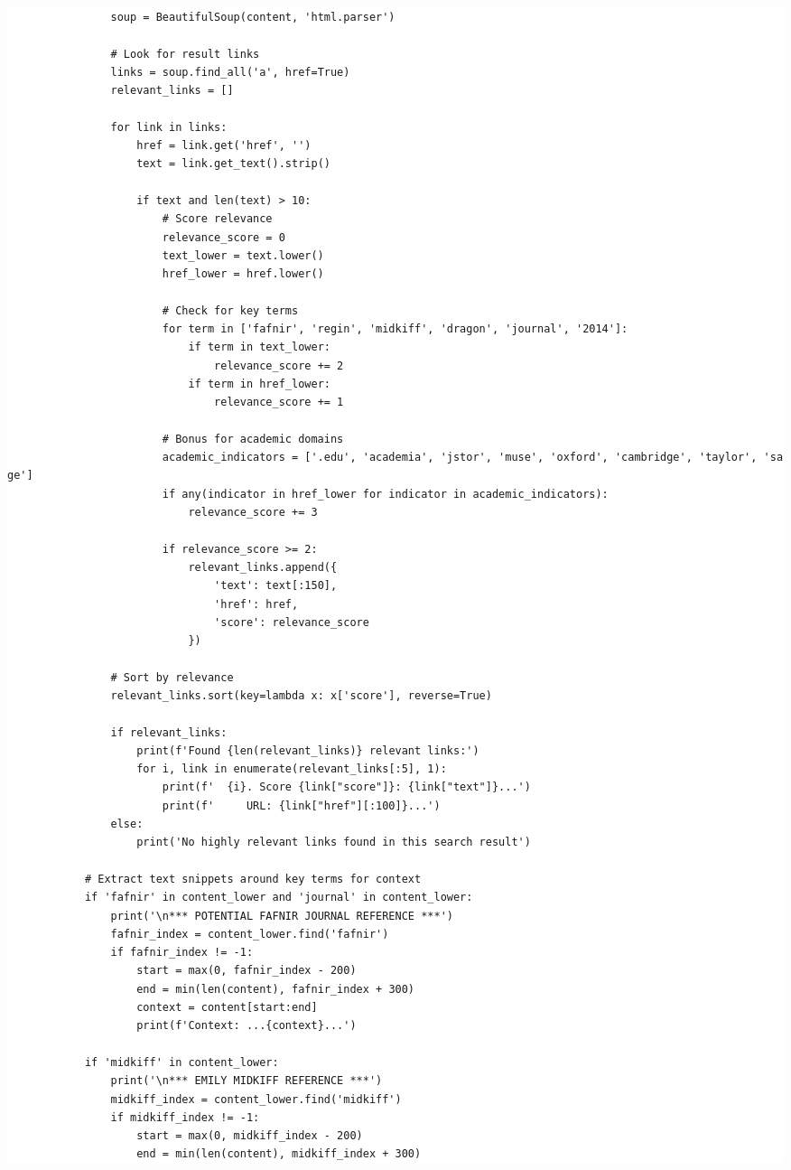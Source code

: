 ```
                soup = BeautifulSoup(content, 'html.parser')
                
                # Look for result links
                links = soup.find_all('a', href=True)
                relevant_links = []
                
                for link in links:
                    href = link.get('href', '')
                    text = link.get_text().strip()
                    
                    if text and len(text) > 10:
                        # Score relevance
                        relevance_score = 0
                        text_lower = text.lower()
                        href_lower = href.lower()
                        
                        # Check for key terms
                        for term in ['fafnir', 'regin', 'midkiff', 'dragon', 'journal', '2014']:
                            if term in text_lower:
                                relevance_score += 2
                            if term in href_lower:
                                relevance_score += 1
                        
                        # Bonus for academic domains
                        academic_indicators = ['.edu', 'academia', 'jstor', 'muse', 'oxford', 'cambridge', 'taylor', 'sage']
                        if any(indicator in href_lower for indicator in academic_indicators):
                            relevance_score += 3
                        
                        if relevance_score >= 2:
                            relevant_links.append({
                                'text': text[:150],
                                'href': href,
                                'score': relevance_score
                            })
                
                # Sort by relevance
                relevant_links.sort(key=lambda x: x['score'], reverse=True)
                
                if relevant_links:
                    print(f'Found {len(relevant_links)} relevant links:')
                    for i, link in enumerate(relevant_links[:5], 1):
                        print(f'  {i}. Score {link["score"]}: {link["text"]}...')
                        print(f'     URL: {link["href"][:100]}...')
                else:
                    print('No highly relevant links found in this search result')
            
            # Extract text snippets around key terms for context
            if 'fafnir' in content_lower and 'journal' in content_lower:
                print('\n*** POTENTIAL FAFNIR JOURNAL REFERENCE ***')
                fafnir_index = content_lower.find('fafnir')
                if fafnir_index != -1:
                    start = max(0, fafnir_index - 200)
                    end = min(len(content), fafnir_index + 300)
                    context = content[start:end]
                    print(f'Context: ...{context}...')
            
            if 'midkiff' in content_lower:
                print('\n*** EMILY MIDKIFF REFERENCE ***')
                midkiff_index = content_lower.find('midkiff')
                if midkiff_index != -1:
                    start = max(0, midkiff_index - 200)
                    end = min(len(content), midkiff_index + 300)
```